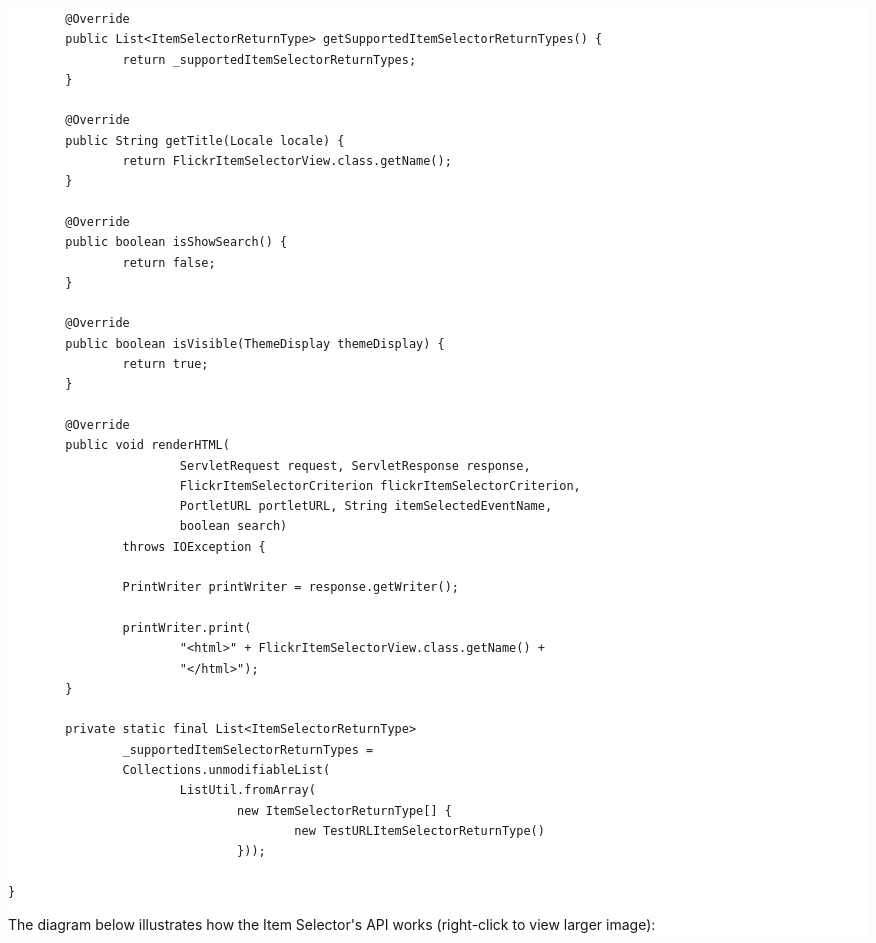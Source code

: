             @Override
            public List<ItemSelectorReturnType> getSupportedItemSelectorReturnTypes() {
                    return _supportedItemSelectorReturnTypes;
            }
    
            @Override
            public String getTitle(Locale locale) {
                    return FlickrItemSelectorView.class.getName();
            }
    
            @Override
            public boolean isShowSearch() {
                    return false;
            }
    
            @Override
            public boolean isVisible(ThemeDisplay themeDisplay) {
                    return true;
            }
    
            @Override
            public void renderHTML(
                            ServletRequest request, ServletResponse response,
                            FlickrItemSelectorCriterion flickrItemSelectorCriterion,
                            PortletURL portletURL, String itemSelectedEventName, 
                            boolean search)
                    throws IOException {
    
                    PrintWriter printWriter = response.getWriter();
    
                    printWriter.print(
                            "<html>" + FlickrItemSelectorView.class.getName() + 
                            "</html>");
            }
    
            private static final List<ItemSelectorReturnType>
                    _supportedItemSelectorReturnTypes = 
                    Collections.unmodifiableList(
                            ListUtil.fromArray(
                                    new ItemSelectorReturnType[] {
                                            new TestURLItemSelectorReturnType()
                                    }));
    
    }
    
The diagram below illustrates how the Item Selector's API works (right-click to view larger image):
